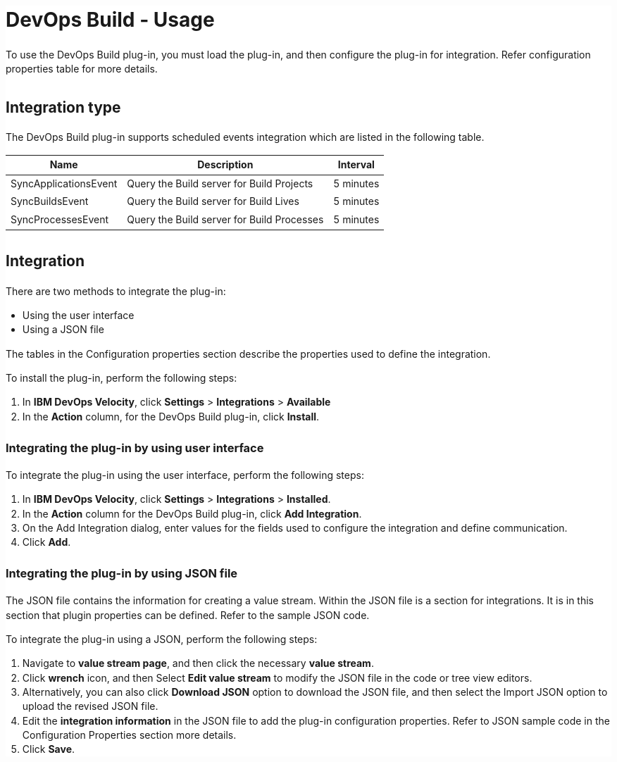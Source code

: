
# DevOps Build - Usage

To use the DevOps Build plug-in, you must load the plug-in, and then configure the plug-in for integration.
Refer configuration properties table for more details.

## Integration type

The DevOps Build plug-in supports scheduled events integration which are listed in the following table.

| Name | Description | Interval |
| --- | --- | --- |
| SyncApplicationsEvent | Query the Build server for Build Projects | 5 minutes |
| SyncBuildsEvent | Query the Build server for Build Lives | 5 minutes |
| SyncProcessesEvent | Query the Build server for Build Processes | 5 minutes |

## Integration

There are two methods to integrate the plug-in:

* Using the user interface
* Using a JSON file

The tables in the Configuration properties section describe the properties used to define the integration.

To install the plug-in, perform the following steps:

1. In **IBM DevOps Velocity**, click **Settings** > **Integrations** > **Available**
2. In the **Action** column, for the DevOps Build plug-in, click **Install**.

### Integrating the plug-in by using user interface

To integrate the plug-in using the user interface, perform the following steps:
1. In **IBM DevOps Velocity**, click **Settings** > **Integrations** > **Installed**.
2. In the **Action** column for the DevOps Build plug-in, click **Add Integration**.
3. On the Add Integration dialog, enter values for the fields used to configure the integration and define communication.
4. Click **Add**.

### Integrating the plug-in by using JSON file

The JSON file contains the information for creating a value stream. Within the JSON file is a section for integrations. It is in this section that plugin properties can be defined. Refer to the sample JSON code.

To integrate the plug-in using a JSON, perform the following steps:

1. Navigate to **value stream page**, and then click the necessary **value stream**.
2. Click **wrench** icon, and then Select **Edit value stream** to modify the JSON file in the code or tree view editors.
3. Alternatively, you can also click **Download JSON** option to download the JSON file, and then select the Import JSON option to upload the revised JSON file.
4. Edit the **integration information** in the JSON file to add the plug-in configuration properties. Refer to JSON sample code in the Configuration Properties section more details.
5. Click **Save**.

